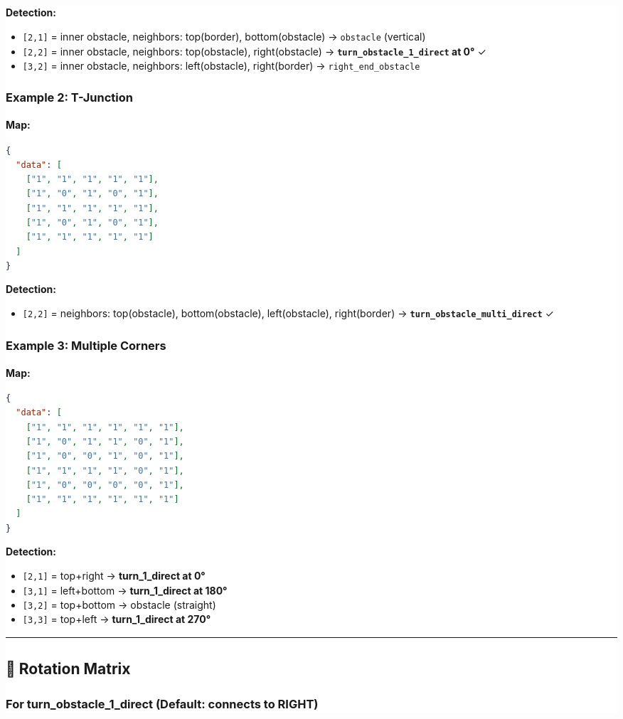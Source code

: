 **Detection:**
- `[2,1]` = inner obstacle, neighbors: top(border), bottom(obstacle) → `obstacle` (vertical)
- `[2,2]` = inner obstacle, neighbors: top(obstacle), right(obstacle) → **`turn_obstacle_1_direct` at 0°** ✓
- `[3,2]` = inner obstacle, neighbors: left(obstacle), right(border) → `right_end_obstacle`

### Example 2: T-Junction

**Map:**
```json
{
  "data": [
    ["1", "1", "1", "1", "1"],
    ["1", "0", "1", "0", "1"],
    ["1", "1", "1", "1", "1"],
    ["1", "0", "1", "0", "1"],
    ["1", "1", "1", "1", "1"]
  ]
}
```

**Detection:**
- `[2,2]` = neighbors: top(obstacle), bottom(obstacle), left(obstacle), right(border)
  → **`turn_obstacle_multi_direct`** ✓

### Example 3: Multiple Corners

**Map:**
```json
{
  "data": [
    ["1", "1", "1", "1", "1", "1"],
    ["1", "0", "1", "1", "0", "1"],
    ["1", "0", "0", "1", "0", "1"],
    ["1", "1", "1", "1", "0", "1"],
    ["1", "0", "0", "0", "0", "1"],
    ["1", "1", "1", "1", "1", "1"]
  ]
}
```

**Detection:**
- `[2,1]` = top+right → **turn_1_direct at 0°**
- `[3,1]` = left+bottom → **turn_1_direct at 180°**
- `[3,2]` = top+bottom → obstacle (straight)
- `[3,3]` = top+left → **turn_1_direct at 270°**

---

## 🔄 Rotation Matrix

### For turn_obstacle_1_direct (Default: connects to RIGHT)

